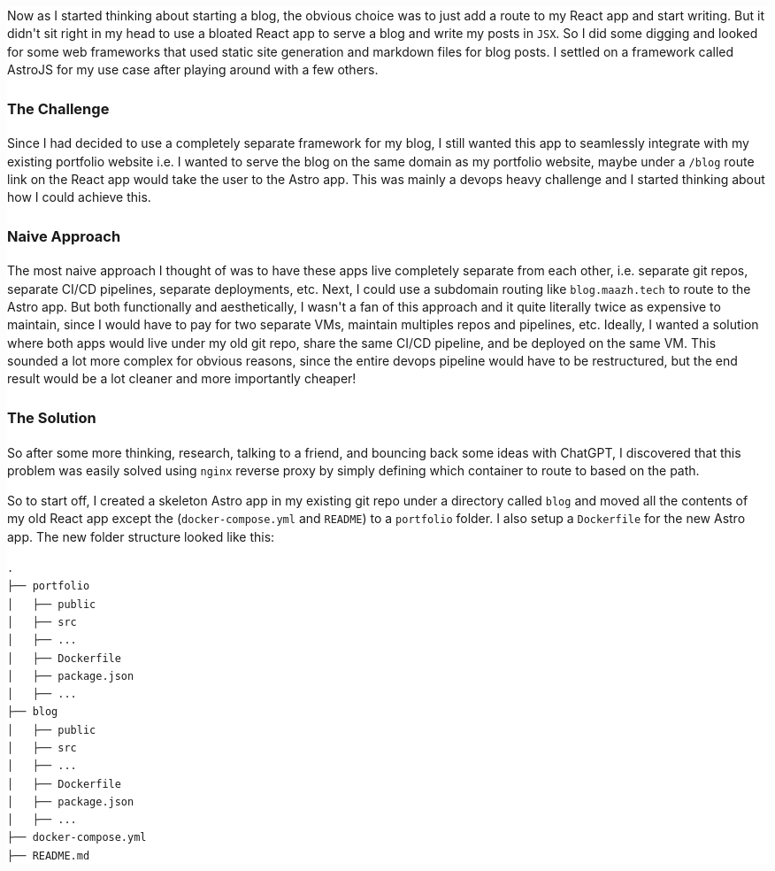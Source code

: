 Now as I started thinking about starting a blog, the obvious choice was to just add a route to my React app and start writing. But it didn't sit right in my head to use a bloated React app to serve a blog and write my posts in `JSX`. So I did some digging and looked for some web frameworks that used static site generation and markdown files for blog posts. I settled on a framework called AstroJS for my use case after playing around with a few others.

### The Challenge
Since I had decided to use a completely separate framework for my blog, I still wanted this app to seamlessly integrate with my existing portfolio website i.e. I wanted to serve the blog on the same domain as my portfolio website, maybe under a `/blog` route link on the React app would take the user to the Astro app. This was mainly a devops heavy challenge and I started thinking about how I could achieve this.

### Naive Approach
The most naive approach I thought of was to have these apps live completely separate from each other, i.e. separate git repos, separate CI/CD pipelines, separate deployments, etc. Next, I could use a subdomain routing like `blog.maazh.tech` to route to the Astro app. But both functionally and aesthetically, I wasn't a fan of this approach and it quite literally twice as expensive to maintain, since I would have to pay for two separate VMs, maintain multiples repos and pipelines, etc. Ideally, I wanted a solution where both apps would live under my old git repo, share the same CI/CD pipeline, and be deployed on the same VM. This sounded a lot more complex for obvious reasons, since the entire devops pipeline would have to be restructured, but the end result would be a lot cleaner and more importantly cheaper!

### The Solution
So after some more thinking, research, talking to a friend, and bouncing back some ideas with ChatGPT, I discovered that this problem was easily solved using `nginx` reverse proxy by simply defining which container to route to based on the path.

So to start off, I created a skeleton Astro app in my existing git repo under a directory called `blog` and moved all the contents of my old React app except the (`docker-compose.yml` and `README`) to a `portfolio` folder. I also setup a `Dockerfile` for the new Astro app. The new folder structure looked like this:

```
.
├── portfolio
│   ├── public
│   ├── src
│   ├── ...
│   ├── Dockerfile
│   ├── package.json
│   ├── ...
├── blog
│   ├── public
│   ├── src
│   ├── ...
│   ├── Dockerfile
│   ├── package.json
│   ├── ...
├── docker-compose.yml
├── README.md
```
